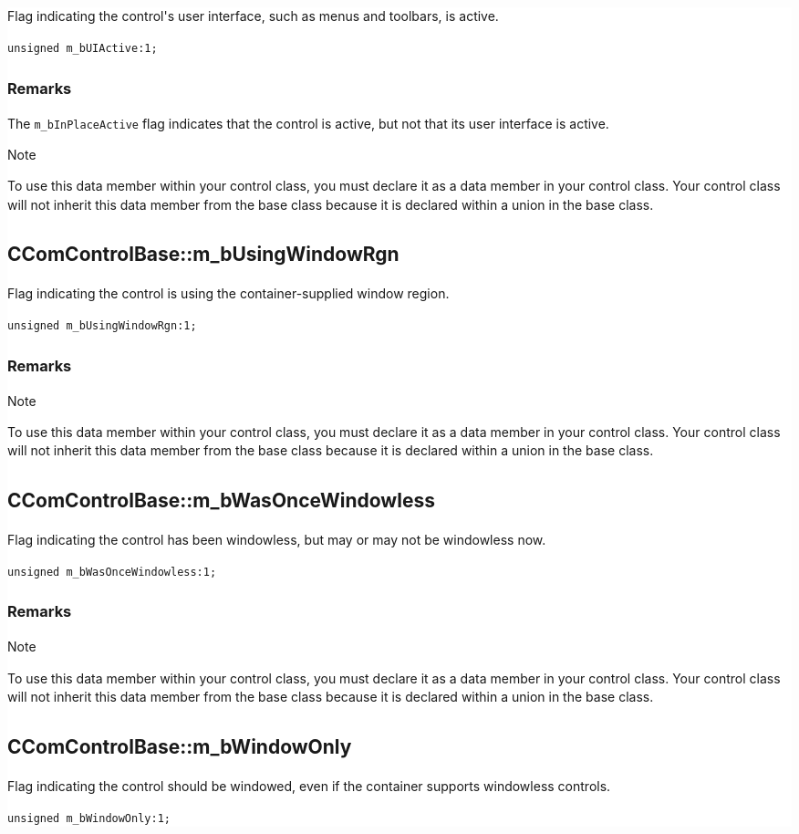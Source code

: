 Flag indicating the control's user interface, such as menus and toolbars, is active.

```
unsigned m_bUIActive:1;
```

### Remarks

The `m_bInPlaceActive` flag indicates that the control is active, but not that its user interface is active.

> [!NOTE]
>  To use this data member within your control class, you must declare it as a data member in your control class. Your control class will not inherit this data member from the base class because it is declared within a union in the base class.

##  <a name="m_busingwindowrgn"></a>  CComControlBase::m_bUsingWindowRgn

Flag indicating the control is using the container-supplied window region.

```
unsigned m_bUsingWindowRgn:1;
```

### Remarks

> [!NOTE]
>  To use this data member within your control class, you must declare it as a data member in your control class. Your control class will not inherit this data member from the base class because it is declared within a union in the base class.

##  <a name="m_bwasoncewindowless"></a>  CComControlBase::m_bWasOnceWindowless

Flag indicating the control has been windowless, but may or may not be windowless now.

```
unsigned m_bWasOnceWindowless:1;
```

### Remarks

> [!NOTE]
>  To use this data member within your control class, you must declare it as a data member in your control class. Your control class will not inherit this data member from the base class because it is declared within a union in the base class.

##  <a name="m_bwindowonly"></a>  CComControlBase::m_bWindowOnly

Flag indicating the control should be windowed, even if the container supports windowless controls.

```
unsigned m_bWindowOnly:1;
```
